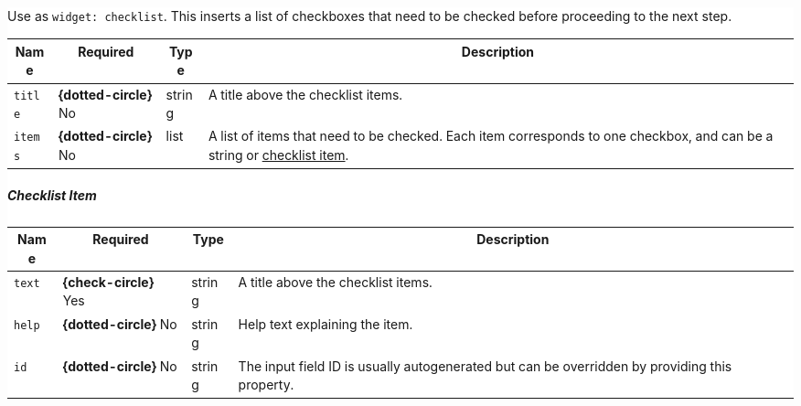 Use as `widget: checklist`. This inserts a list of checkboxes that need to
be checked before proceeding to the next step.

| Name    | Required               | Type   | Description                                                                                                                                                                        |
|---------|------------------------|--------|------------------------------------------------------------------------------------------------------------------------------------------------------------------------------------|
| `title` | **{dotted-circle}** No | string | A title above the checklist items.                                                                                                                                                  |
| `items` | **{dotted-circle}** No | list   | A list of items that need to be checked. Each item corresponds to one checkbox, and can be a string or [checklist item](#checklist-item). |

##### Checklist Item

| Name   | Required               | Type    | Description                             |
|--------|------------------------|---------|-----------------------------------------|
| `text` | **{check-circle}** Yes | string  | A title above the checklist items.      |
| `help` | **{dotted-circle}** No | string  | Help text explaining the item.          |
| `id`   | **{dotted-circle}** No | string  | The input field ID is usually autogenerated but can be overridden by providing this property. |
